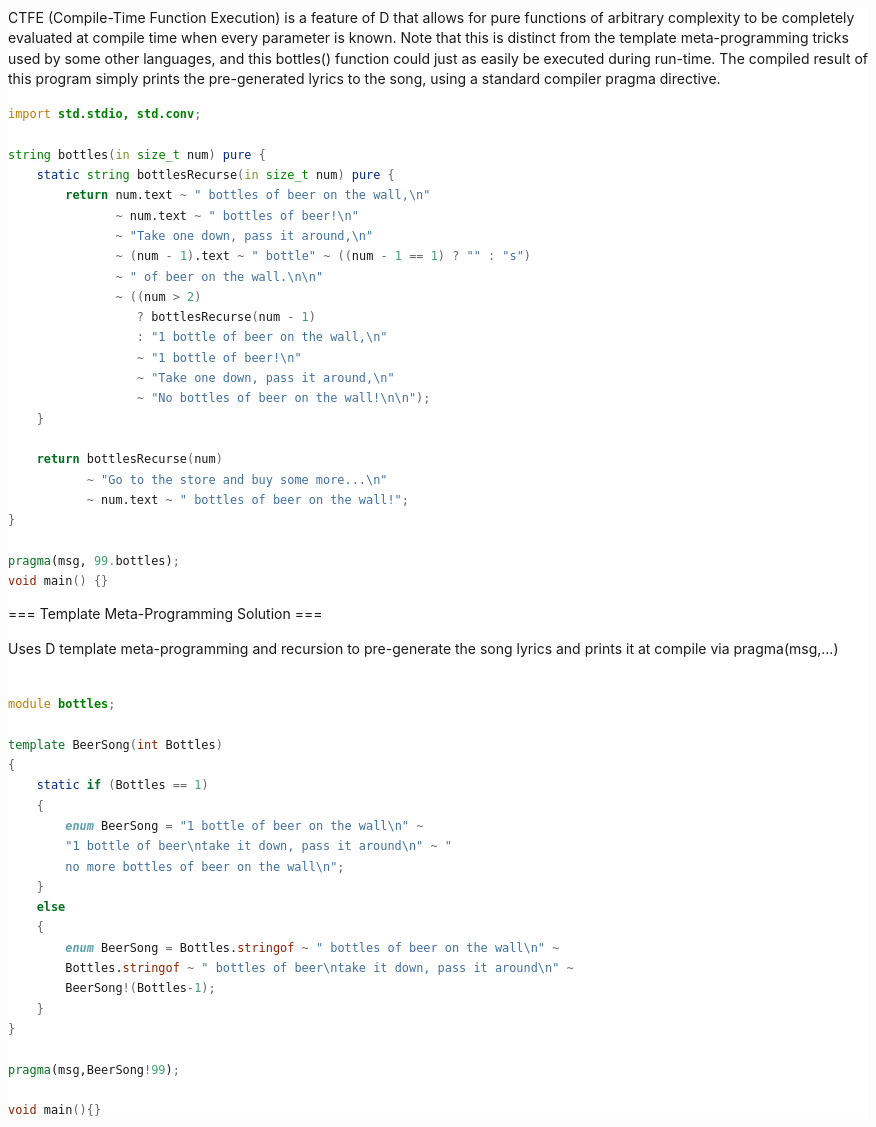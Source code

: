 
CTFE (Compile-Time Function Execution) is a feature of D that allows for pure functions of arbitrary complexity to be completely evaluated at compile time when every parameter is known. Note that this is distinct from the template meta-programming tricks used by some other languages, and this bottles() function could just as easily be executed during run-time. The compiled result of this program simply prints the pre-generated lyrics to the song, using a standard compiler pragma directive.


```d
import std.stdio, std.conv;

string bottles(in size_t num) pure {
    static string bottlesRecurse(in size_t num) pure {
        return num.text ~ " bottles of beer on the wall,\n"
               ~ num.text ~ " bottles of beer!\n"
               ~ "Take one down, pass it around,\n"
               ~ (num - 1).text ~ " bottle" ~ ((num - 1 == 1) ? "" : "s")
               ~ " of beer on the wall.\n\n"
               ~ ((num > 2)
                  ? bottlesRecurse(num - 1)
                  : "1 bottle of beer on the wall,\n"
                  ~ "1 bottle of beer!\n"
                  ~ "Take one down, pass it around,\n"
                  ~ "No bottles of beer on the wall!\n\n");
    }

    return bottlesRecurse(num)
           ~ "Go to the store and buy some more...\n"
           ~ num.text ~ " bottles of beer on the wall!";
}

pragma(msg, 99.bottles);
void main() {}
```


=== Template Meta-Programming Solution ===

Uses D template meta-programming and recursion to pre-generate the song lyrics and prints it at compile via pragma(msg,...)


```d

module bottles;

template BeerSong(int Bottles)
{
	static if (Bottles == 1)
	{
		enum BeerSong = "1 bottle of beer on the wall\n" ~ 
		"1 bottle of beer\ntake it down, pass it around\n" ~ "
		no more bottles of beer on the wall\n";
	}
	else
	{
		enum BeerSong = Bottles.stringof ~ " bottles of beer on the wall\n" ~ 
		Bottles.stringof ~ " bottles of beer\ntake it down, pass it around\n" ~ 
		BeerSong!(Bottles-1);
	}
}

pragma(msg,BeerSong!99);

void main(){}

```
